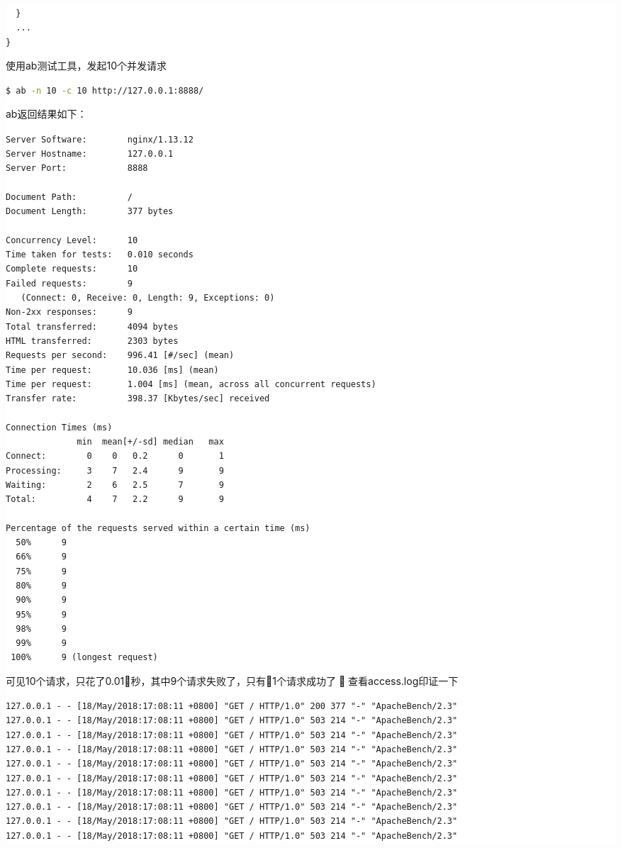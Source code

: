 ```nginx
  }
  ...
}
```

使用ab测试工具，发起10个并发请求
```bash
$ ab -n 10 -c 10 http://127.0.0.1:8888/
```

ab返回结果如下：
```
Server Software:        nginx/1.13.12
Server Hostname:        127.0.0.1
Server Port:            8888

Document Path:          /
Document Length:        377 bytes

Concurrency Level:      10
Time taken for tests:   0.010 seconds
Complete requests:      10
Failed requests:        9
   (Connect: 0, Receive: 0, Length: 9, Exceptions: 0)
Non-2xx responses:      9
Total transferred:      4094 bytes
HTML transferred:       2303 bytes
Requests per second:    996.41 [#/sec] (mean)
Time per request:       10.036 [ms] (mean)
Time per request:       1.004 [ms] (mean, across all concurrent requests)
Transfer rate:          398.37 [Kbytes/sec] received

Connection Times (ms)
              min  mean[+/-sd] median   max
Connect:        0    0   0.2      0       1
Processing:     3    7   2.4      9       9
Waiting:        2    6   2.5      7       9
Total:          4    7   2.2      9       9

Percentage of the requests served within a certain time (ms)
  50%      9
  66%      9
  75%      9
  80%      9
  90%      9
  95%      9
  98%      9
  99%      9
 100%      9 (longest request)
```
可见10个请求，只花了0.01秒，其中9个请求失败了，只有1个请求成功了

查看access.log印证一下
```
127.0.0.1 - - [18/May/2018:17:08:11 +0800] "GET / HTTP/1.0" 200 377 "-" "ApacheBench/2.3"
127.0.0.1 - - [18/May/2018:17:08:11 +0800] "GET / HTTP/1.0" 503 214 "-" "ApacheBench/2.3"
127.0.0.1 - - [18/May/2018:17:08:11 +0800] "GET / HTTP/1.0" 503 214 "-" "ApacheBench/2.3"
127.0.0.1 - - [18/May/2018:17:08:11 +0800] "GET / HTTP/1.0" 503 214 "-" "ApacheBench/2.3"
127.0.0.1 - - [18/May/2018:17:08:11 +0800] "GET / HTTP/1.0" 503 214 "-" "ApacheBench/2.3"
127.0.0.1 - - [18/May/2018:17:08:11 +0800] "GET / HTTP/1.0" 503 214 "-" "ApacheBench/2.3"
127.0.0.1 - - [18/May/2018:17:08:11 +0800] "GET / HTTP/1.0" 503 214 "-" "ApacheBench/2.3"
127.0.0.1 - - [18/May/2018:17:08:11 +0800] "GET / HTTP/1.0" 503 214 "-" "ApacheBench/2.3"
127.0.0.1 - - [18/May/2018:17:08:11 +0800] "GET / HTTP/1.0" 503 214 "-" "ApacheBench/2.3"
127.0.0.1 - - [18/May/2018:17:08:11 +0800] "GET / HTTP/1.0" 503 214 "-" "ApacheBench/2.3"
```